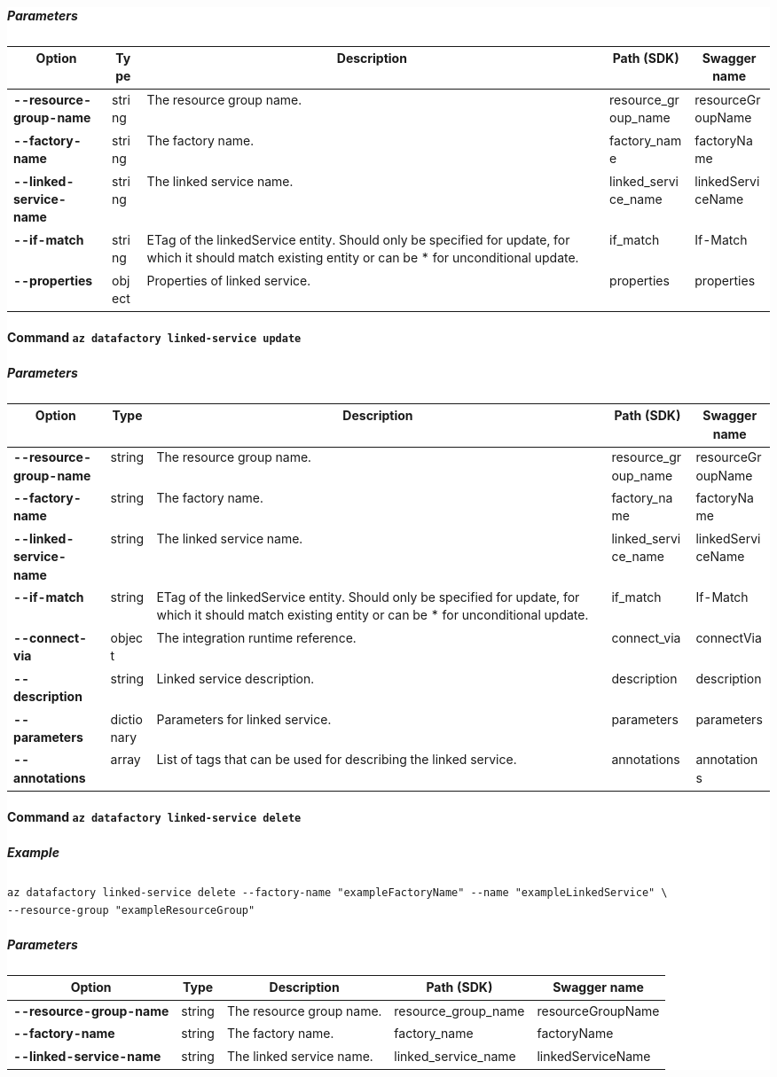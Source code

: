 ##### <a name="ParametersLinkedServicesCreateOrUpdate#Create">Parameters</a>

|Option|Type|Description|Path (SDK)|Swagger name|
|------|----|-----------|----------|------------|
|**--resource-group-name**|string|The resource group name.|resource_group_name|resourceGroupName|
|**--factory-name**|string|The factory name.|factory_name|factoryName|
|**--linked-service-name**|string|The linked service name.|linked_service_name|linkedServiceName|
|**--if-match**|string|ETag of the linkedService entity.  Should only be specified for update, for which it should match existing entity or can be * for unconditional update.|if_match|If-Match|
|**--properties**|object|Properties of linked service.|properties|properties|

#### <a name="LinkedServicesCreateOrUpdate#Update">Command `az datafactory linked-service update`</a>

##### <a name="ParametersLinkedServicesCreateOrUpdate#Update">Parameters</a>

|Option|Type|Description|Path (SDK)|Swagger name|
|------|----|-----------|----------|------------|
|**--resource-group-name**|string|The resource group name.|resource_group_name|resourceGroupName|
|**--factory-name**|string|The factory name.|factory_name|factoryName|
|**--linked-service-name**|string|The linked service name.|linked_service_name|linkedServiceName|
|**--if-match**|string|ETag of the linkedService entity.  Should only be specified for update, for which it should match existing entity or can be * for unconditional update.|if_match|If-Match|
|**--connect-via**|object|The integration runtime reference.|connect_via|connectVia|
|**--description**|string|Linked service description.|description|description|
|**--parameters**|dictionary|Parameters for linked service.|parameters|parameters|
|**--annotations**|array|List of tags that can be used for describing the linked service.|annotations|annotations|

#### <a name="LinkedServicesDelete">Command `az datafactory linked-service delete`</a>

##### <a name="ExamplesLinkedServicesDelete">Example</a>

```
az datafactory linked-service delete --factory-name "exampleFactoryName" --name "exampleLinkedService" \
--resource-group "exampleResourceGroup"
```

##### <a name="ParametersLinkedServicesDelete">Parameters</a>

|Option|Type|Description|Path (SDK)|Swagger name|
|------|----|-----------|----------|------------|
|**--resource-group-name**|string|The resource group name.|resource_group_name|resourceGroupName|
|**--factory-name**|string|The factory name.|factory_name|factoryName|
|**--linked-service-name**|string|The linked service name.|linked_service_name|linkedServiceName|
